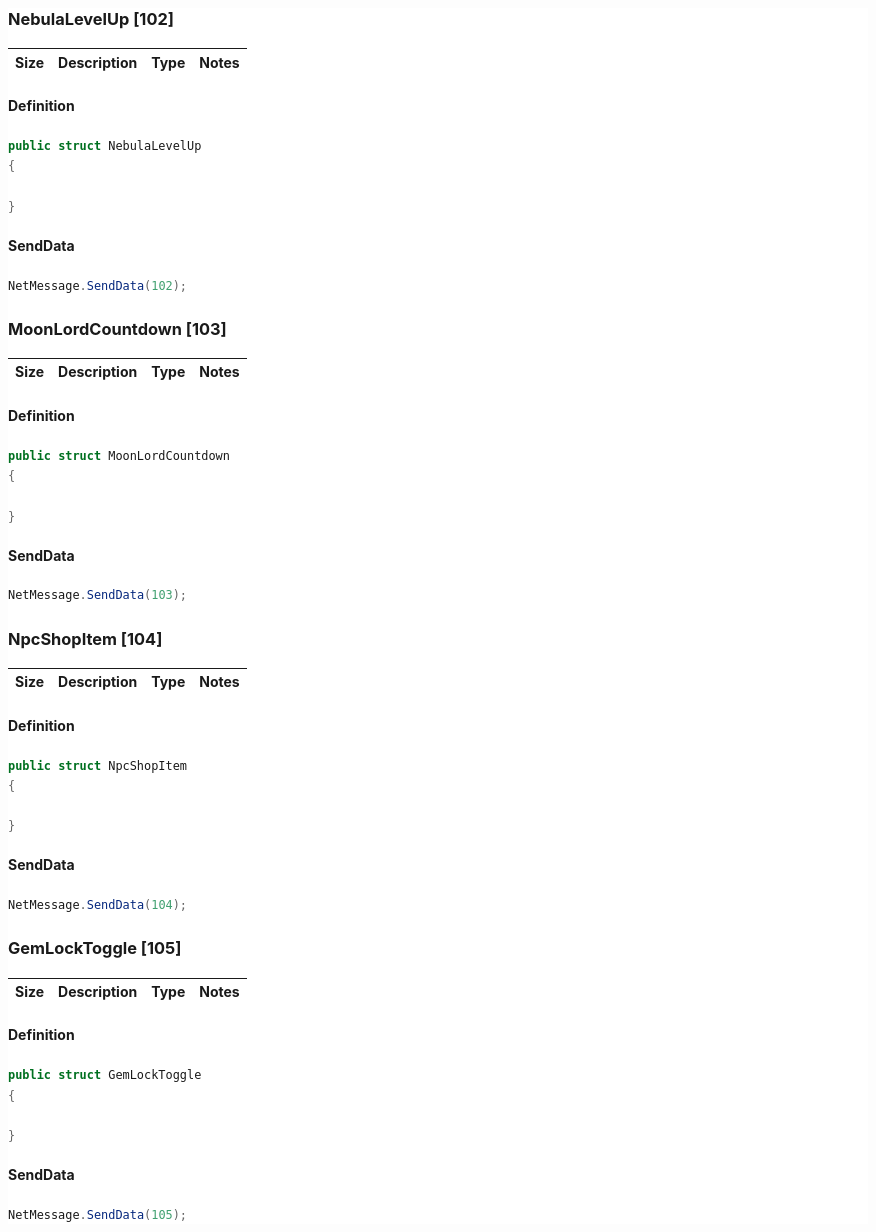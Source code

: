 ### NebulaLevelUp \[102\]
| Size | Description | Type | Notes |
| ---- | ----------- | ---- | ----- |
#### Definition
```csharp
public struct NebulaLevelUp
{
    
}    
```
#### SendData
```csharp
NetMessage.SendData(102);
```

### MoonLordCountdown \[103\]
| Size | Description | Type | Notes |
| ---- | ----------- | ---- | ----- |
#### Definition
```csharp
public struct MoonLordCountdown
{
    
}    
```
#### SendData
```csharp
NetMessage.SendData(103);
```

### NpcShopItem \[104\]
| Size | Description | Type | Notes |
| ---- | ----------- | ---- | ----- |
#### Definition
```csharp
public struct NpcShopItem
{
    
}    
```
#### SendData
```csharp
NetMessage.SendData(104);
```

### GemLockToggle \[105\]
| Size | Description | Type | Notes |
| ---- | ----------- | ---- | ----- |
#### Definition
```csharp
public struct GemLockToggle
{
    
}    
```
#### SendData
```csharp
NetMessage.SendData(105);
```
